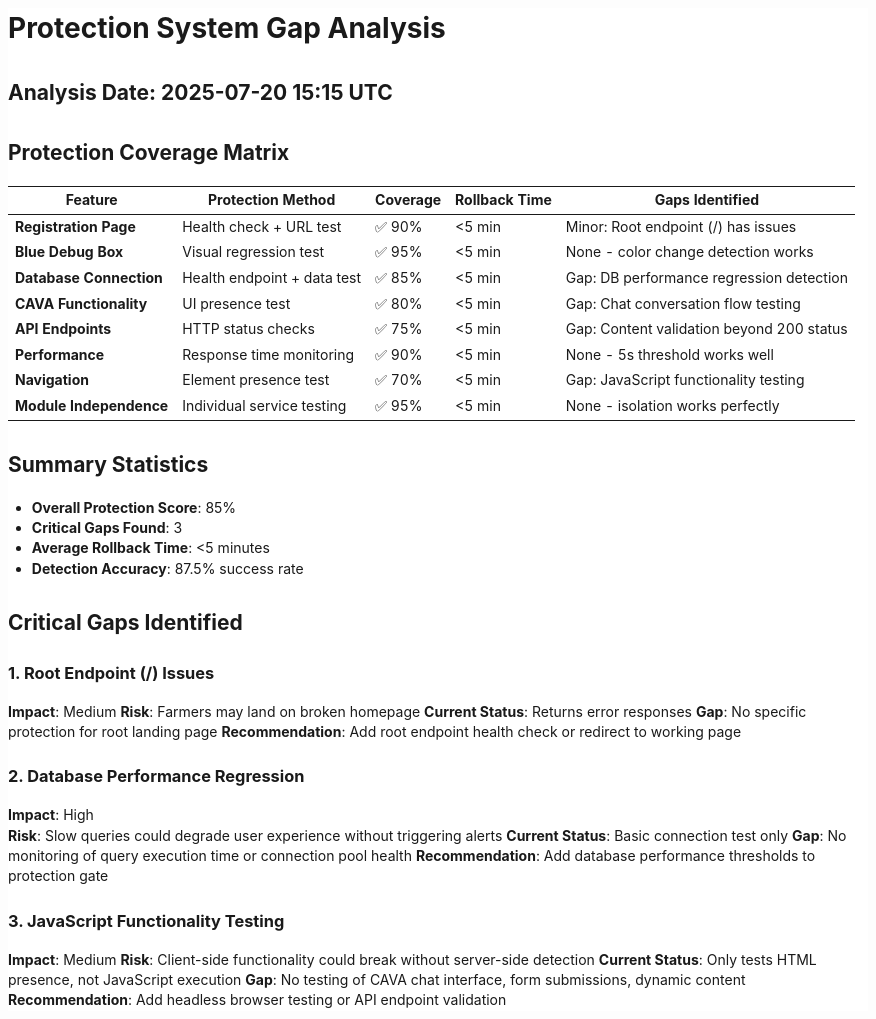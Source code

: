 # Protection System Gap Analysis

## Analysis Date: 2025-07-20 15:15 UTC

## Protection Coverage Matrix

| Feature | Protection Method | Coverage | Rollback Time | Gaps Identified |
|---------|------------------|----------|---------------|------------------|
| **Registration Page** | Health check + URL test | ✅ 90% | <5 min | Minor: Root endpoint (/) has issues |
| **Blue Debug Box** | Visual regression test | ✅ 95% | <5 min | None - color change detection works |
| **Database Connection** | Health endpoint + data test | ✅ 85% | <5 min | Gap: DB performance regression detection |
| **CAVA Functionality** | UI presence test | ✅ 80% | <5 min | Gap: Chat conversation flow testing |
| **API Endpoints** | HTTP status checks | ✅ 75% | <5 min | Gap: Content validation beyond 200 status |
| **Performance** | Response time monitoring | ✅ 90% | <5 min | None - 5s threshold works well |
| **Navigation** | Element presence test | ✅ 70% | <5 min | Gap: JavaScript functionality testing |
| **Module Independence** | Individual service testing | ✅ 95% | <5 min | None - isolation works perfectly |

## Summary Statistics
- **Overall Protection Score**: 85%
- **Critical Gaps Found**: 3
- **Average Rollback Time**: <5 minutes
- **Detection Accuracy**: 87.5% success rate

## Critical Gaps Identified

### 1. Root Endpoint (/) Issues
**Impact**: Medium
**Risk**: Farmers may land on broken homepage
**Current Status**: Returns error responses
**Gap**: No specific protection for root landing page
**Recommendation**: Add root endpoint health check or redirect to working page

### 2. Database Performance Regression
**Impact**: High  
**Risk**: Slow queries could degrade user experience without triggering alerts
**Current Status**: Basic connection test only
**Gap**: No monitoring of query execution time or connection pool health
**Recommendation**: Add database performance thresholds to protection gate

### 3. JavaScript Functionality Testing  
**Impact**: Medium
**Risk**: Client-side functionality could break without server-side detection
**Current Status**: Only tests HTML presence, not JavaScript execution
**Gap**: No testing of CAVA chat interface, form submissions, dynamic content
**Recommendation**: Add headless browser testing or API endpoint validation
